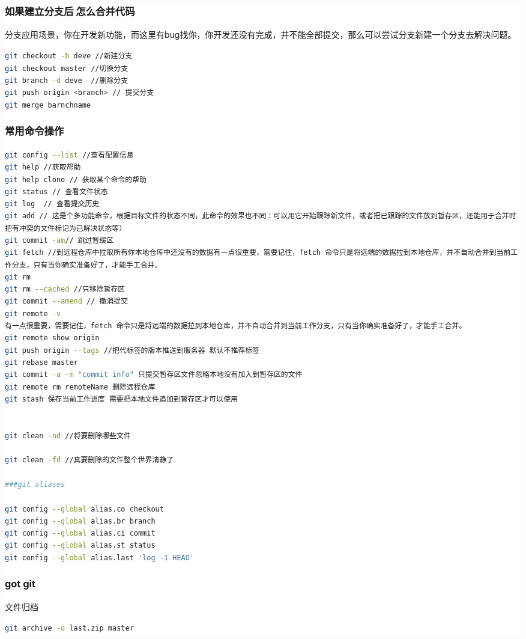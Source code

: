 ### 如果建立分支后  怎么合并代码
分支应用场景，你在开发新功能，而这里有bug找你，你开发还没有完成，并不能全部提交，那么可以尝试分支新建一个分支去解决问题。
``` bash
git checkout -b deve //新建分支
git checkout master //切换分支
git branch -d deve  //删除分支
git push origin <branch> // 提交分支
git merge barnchname
```
    
    
### 常用命令操作
``` bash
git config --list //查看配置信息
git help //获取帮助 
git help clone // 获取某个命令的帮助
git status // 查看文件状态
git log  // 查看提交历史
git add // 这是个多功能命令，根据目标文件的状态不同，此命令的效果也不同：可以用它开始跟踪新文件，或者把已跟踪的文件放到暂存区，还能用于合并时把有冲突的文件标记为已解决状态等）
git commit -am// 跳过暂缓区
git fetch //到远程仓库中拉取所有你本地仓库中还没有的数据有一点很重要，需要记住，fetch 命令只是将远端的数据拉到本地仓库，并不自动合并到当前工作分支，只有当你确实准备好了，才能手工合并。
git rm
git rm --cached //只移除暂存区
git commit --amend // 撤消提交
git remote -v
有一点很重要，需要记住，fetch 命令只是将远端的数据拉到本地仓库，并不自动合并到当前工作分支，只有当你确实准备好了，才能手工合并。
git remote show origin
git push origin --tags //把代标签的版本推送到服务器 默认不推荐标签
git rebase master
git commit -a -m "commit info" 只提交暂存区文件忽略本地没有加入到暂存区的文件
git remote rm remoteName 删除远程仓库
git stash 保存当前工作进度 需要把本地文件追加到暂存区才可以使用


git clean -nd //将要删除哪些文件

git clean -fd //真要删除的文件整个世界清静了

###git aliases

git config --global alias.co checkout
git config --global alias.br branch
git config --global alias.ci commit
git config --global alias.st status
git config --global alias.last 'log -1 HEAD'
```
    
### got git

文件归档
``` bash
git archive -o last.zip master
```
